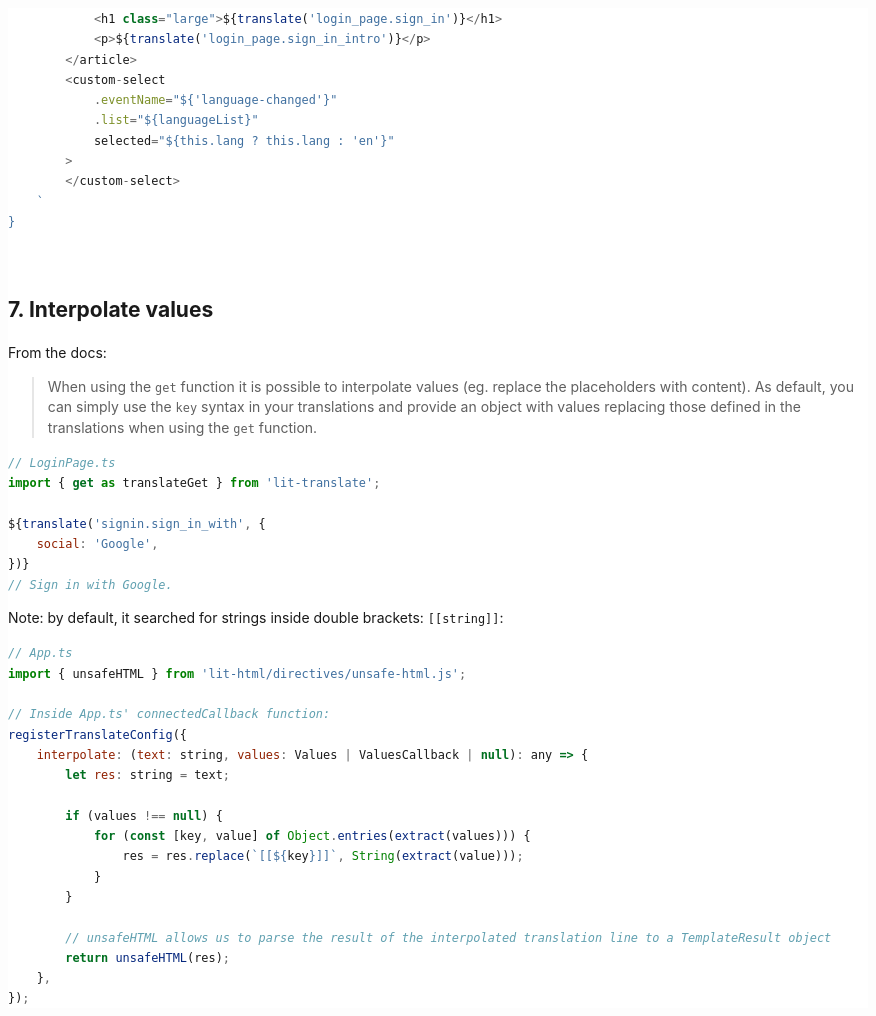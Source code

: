 ```js
            <h1 class="large">${translate('login_page.sign_in')}</h1>
            <p>${translate('login_page.sign_in_intro')}</p>
        </article>
        <custom-select
            .eventName="${'language-changed'}"
            .list="${languageList}"
            selected="${this.lang ? this.lang : 'en'}"
        >
        </custom-select>
    `
}
```

<br>

## 7. Interpolate values

From the docs:

> When using the `get` function it is possible to interpolate values (eg. replace the placeholders with content). As default, you can simply use the `key` syntax in your translations and provide an object with values replacing those defined in the translations when using the `get` function.


```js
// LoginPage.ts
import { get as translateGet } from 'lit-translate';

${translate('signin.sign_in_with', {
    social: 'Google',
})}
// Sign in with Google.
```

Note: by default, it searched for strings inside double brackets: `[[string]]`:

```js
// App.ts
import { unsafeHTML } from 'lit-html/directives/unsafe-html.js';

// Inside App.ts' connectedCallback function:
registerTranslateConfig({
    interpolate: (text: string, values: Values | ValuesCallback | null): any => {
        let res: string = text;

        if (values !== null) {
            for (const [key, value] of Object.entries(extract(values))) {
                res = res.replace(`[[${key}]]`, String(extract(value)));
            }
        }

        // unsafeHTML allows us to parse the result of the interpolated translation line to a TemplateResult object
        return unsafeHTML(res);
    },
});
```
